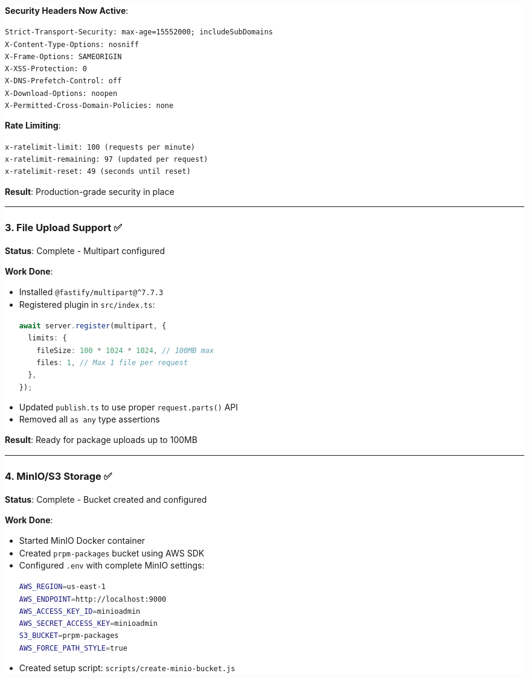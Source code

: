 **Security Headers Now Active**:
```
Strict-Transport-Security: max-age=15552000; includeSubDomains
X-Content-Type-Options: nosniff
X-Frame-Options: SAMEORIGIN
X-XSS-Protection: 0
X-DNS-Prefetch-Control: off
X-Download-Options: noopen
X-Permitted-Cross-Domain-Policies: none
```

**Rate Limiting**:
```
x-ratelimit-limit: 100 (requests per minute)
x-ratelimit-remaining: 97 (updated per request)
x-ratelimit-reset: 49 (seconds until reset)
```

**Result**: Production-grade security in place

---

### 3. File Upload Support ✅
**Status**: Complete - Multipart configured

**Work Done**:
- Installed `@fastify/multipart@^7.7.3`
- Registered plugin in `src/index.ts`:
  ```typescript
  await server.register(multipart, {
    limits: {
      fileSize: 100 * 1024 * 1024, // 100MB max
      files: 1, // Max 1 file per request
    },
  });
  ```
- Updated `publish.ts` to use proper `request.parts()` API
- Removed all `as any` type assertions

**Result**: Ready for package uploads up to 100MB

---

### 4. MinIO/S3 Storage ✅
**Status**: Complete - Bucket created and configured

**Work Done**:
- Started MinIO Docker container
- Created `prpm-packages` bucket using AWS SDK
- Configured `.env` with complete MinIO settings:
  ```bash
  AWS_REGION=us-east-1
  AWS_ENDPOINT=http://localhost:9000
  AWS_ACCESS_KEY_ID=minioadmin
  AWS_SECRET_ACCESS_KEY=minioadmin
  S3_BUCKET=prpm-packages
  AWS_FORCE_PATH_STYLE=true
  ```
- Created setup script: `scripts/create-minio-bucket.js`
